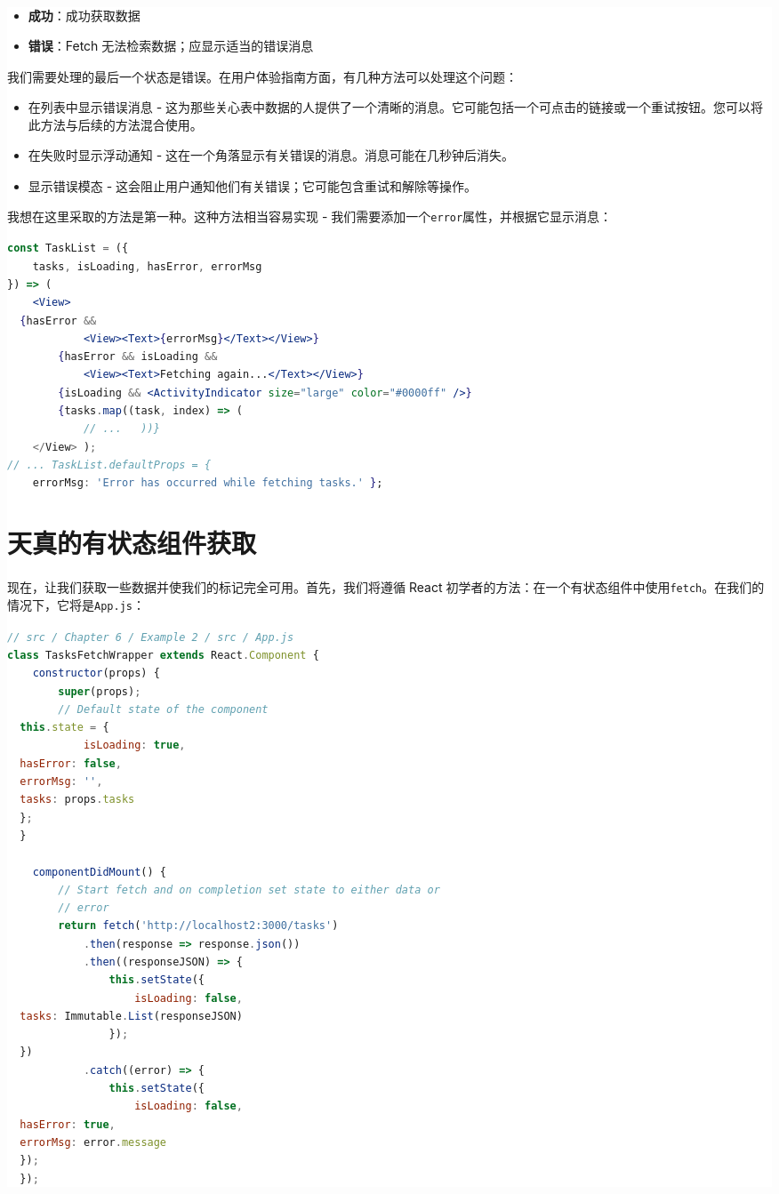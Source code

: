 +   **成功**：成功获取数据

+   **错误**：Fetch 无法检索数据；应显示适当的错误消息

我们需要处理的最后一个状态是错误。在用户体验指南方面，有几种方法可以处理这个问题：

+   在列表中显示错误消息 - 这为那些关心表中数据的人提供了一个清晰的消息。它可能包括一个可点击的链接或一个重试按钮。您可以将此方法与后续的方法混合使用。

+   在失败时显示浮动通知 - 这在一个角落显示有关错误的消息。消息可能在几秒钟后消失。

+   显示错误模态 - 这会阻止用户通知他们有关错误；它可能包含重试和解除等操作。

我想在这里采取的方法是第一种。这种方法相当容易实现 - 我们需要添加一个`error`属性，并根据它显示消息：

```jsx
const TaskList = ({
    tasks, isLoading, hasError, errorMsg
}) => (
    <View>
  {hasError &&
            <View><Text>{errorMsg}</Text></View>}
        {hasError && isLoading &&
            <View><Text>Fetching again...</Text></View>}
        {isLoading && <ActivityIndicator size="large" color="#0000ff" />}
        {tasks.map((task, index) => (
            // ...   ))}
    </View> );
// ... TaskList.defaultProps = {
    errorMsg: 'Error has occurred while fetching tasks.' };
```

# 天真的有状态组件获取

现在，让我们获取一些数据并使我们的标记完全可用。首先，我们将遵循 React 初学者的方法：在一个有状态组件中使用`fetch`。在我们的情况下，它将是`App.js`：

```jsx
// src / Chapter 6 / Example 2 / src / App.js
class TasksFetchWrapper extends React.Component {
    constructor(props) {
        super(props);
        // Default state of the component
  this.state = {
            isLoading: true,
  hasError: false,
  errorMsg: '',
  tasks: props.tasks
  };
  }

    componentDidMount() {
        // Start fetch and on completion set state to either data or
        // error
        return fetch('http://localhost2:3000/tasks')
            .then(response => response.json())
            .then((responseJSON) => {
                this.setState({
                    isLoading: false,
  tasks: Immutable.List(responseJSON)
                });
  })
            .catch((error) => {
                this.setState({
                    isLoading: false,
  hasError: true,
  errorMsg: error.message
  });
  });
```
